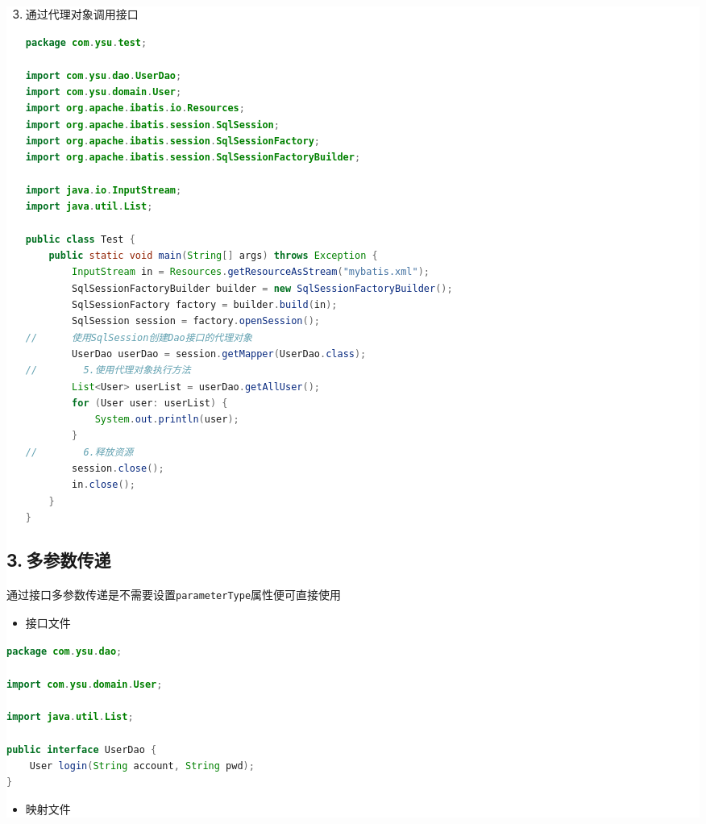 3. 通过代理对象调用接口

    ```java
    package com.ysu.test;
    
    import com.ysu.dao.UserDao;
    import com.ysu.domain.User;
    import org.apache.ibatis.io.Resources;
    import org.apache.ibatis.session.SqlSession;
    import org.apache.ibatis.session.SqlSessionFactory;
    import org.apache.ibatis.session.SqlSessionFactoryBuilder;
    
    import java.io.InputStream;
    import java.util.List;
    
    public class Test {
        public static void main(String[] args) throws Exception {
            InputStream in = Resources.getResourceAsStream("mybatis.xml");
            SqlSessionFactoryBuilder builder = new SqlSessionFactoryBuilder();
            SqlSessionFactory factory = builder.build(in);
            SqlSession session = factory.openSession();
    //      使用SqlSession创建Dao接口的代理对象
            UserDao userDao = session.getMapper(UserDao.class);
    //        5.使用代理对象执行方法
            List<User> userList = userDao.getAllUser();
            for (User user: userList) {
                System.out.println(user);
            }
    //        6.释放资源
            session.close();
            in.close();
        }
    }
    ```

## 3. 多参数传递

通过接口多参数传递是不需要设置`parameterType`属性便可直接使用

+ 接口文件

```java
package com.ysu.dao;

import com.ysu.domain.User;

import java.util.List;

public interface UserDao {
    User login(String account, String pwd);
}
```

+ 映射文件

